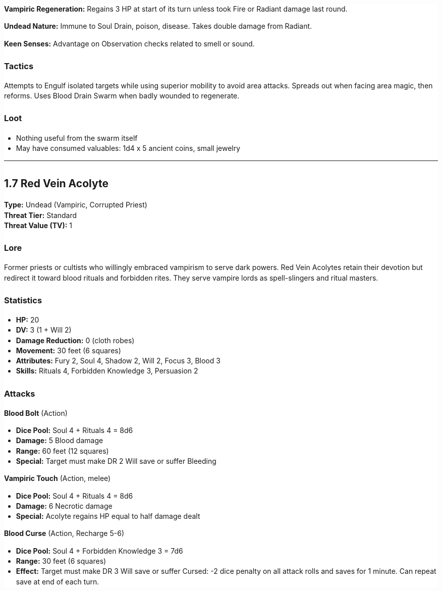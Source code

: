 **Vampiric Regeneration:** Regains 3 HP at start of its turn unless took Fire or Radiant damage last round.

**Undead Nature:** Immune to Soul Drain, poison, disease. Takes double damage from Radiant.

**Keen Senses:** Advantage on Observation checks related to smell or sound.

### Tactics
Attempts to Engulf isolated targets while using superior mobility to avoid area attacks. Spreads out when facing area magic, then reforms. Uses Blood Drain Swarm when badly wounded to regenerate.

### Loot
- Nothing useful from the swarm itself
- May have consumed valuables: 1d4 x 5 ancient coins, small jewelry

---

## 1.7 Red Vein Acolyte

**Type:** Undead (Vampiric, Corrupted Priest)  
**Threat Tier:** Standard  
**Threat Value (TV):** 1

### Lore
Former priests or cultists who willingly embraced vampirism to serve dark powers. Red Vein Acolytes retain their devotion but redirect it toward blood rituals and forbidden rites. They serve vampire lords as spell-slingers and ritual masters.

### Statistics
- **HP:** 20
- **DV:** 3 (1 + Will 2)
- **Damage Reduction:** 0 (cloth robes)
- **Movement:** 30 feet (6 squares)
- **Attributes:** Fury 2, Soul 4, Shadow 2, Will 2, Focus 3, Blood 3
- **Skills:** Rituals 4, Forbidden Knowledge 3, Persuasion 2

### Attacks
**Blood Bolt** (Action)
- **Dice Pool:** Soul 4 + Rituals 4 = 8d6
- **Damage:** 5 Blood damage
- **Range:** 60 feet (12 squares)
- **Special:** Target must make DR 2 Will save or suffer Bleeding

**Vampiric Touch** (Action, melee)
- **Dice Pool:** Soul 4 + Rituals 4 = 8d6
- **Damage:** 6 Necrotic damage
- **Special:** Acolyte regains HP equal to half damage dealt

**Blood Curse** (Action, Recharge 5-6)
- **Dice Pool:** Soul 4 + Forbidden Knowledge 3 = 7d6
- **Range:** 30 feet (6 squares)
- **Effect:** Target must make DR 3 Will save or suffer Cursed: -2 dice penalty on all attack rolls and saves for 1 minute. Can repeat save at end of each turn.
